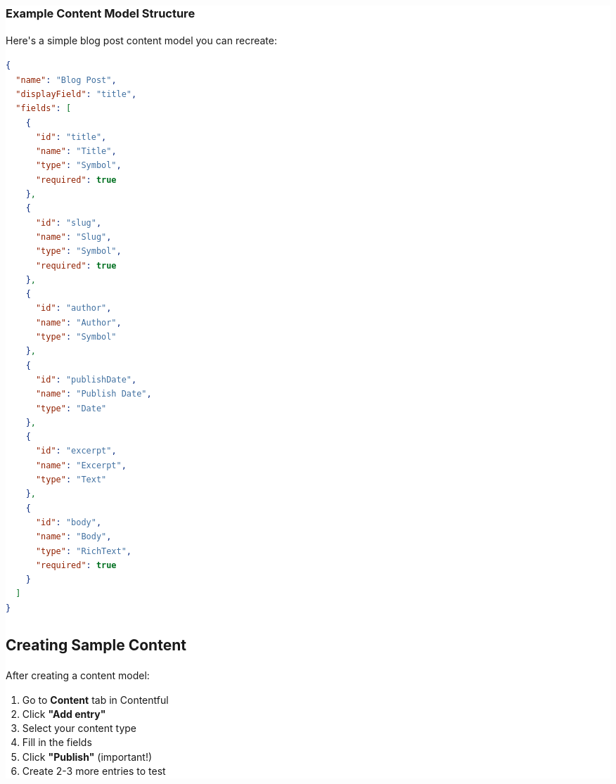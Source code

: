 ### Example Content Model Structure

Here's a simple blog post content model you can recreate:

```json
{
  "name": "Blog Post",
  "displayField": "title",
  "fields": [
    {
      "id": "title",
      "name": "Title",
      "type": "Symbol",
      "required": true
    },
    {
      "id": "slug",
      "name": "Slug",
      "type": "Symbol",
      "required": true
    },
    {
      "id": "author",
      "name": "Author",
      "type": "Symbol"
    },
    {
      "id": "publishDate",
      "name": "Publish Date",
      "type": "Date"
    },
    {
      "id": "excerpt",
      "name": "Excerpt",
      "type": "Text"
    },
    {
      "id": "body",
      "name": "Body",
      "type": "RichText",
      "required": true
    }
  ]
}
```

## Creating Sample Content

After creating a content model:

1. Go to **Content** tab in Contentful
2. Click **"Add entry"**
3. Select your content type
4. Fill in the fields
5. Click **"Publish"** (important!)
6. Create 2-3 more entries to test

